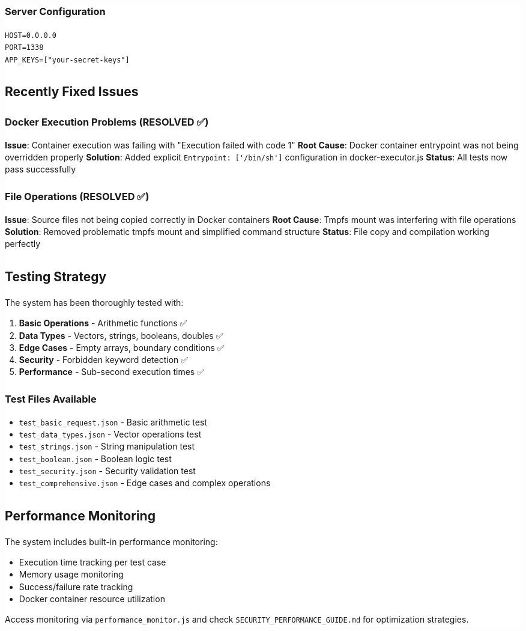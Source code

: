 ### Server Configuration
```
HOST=0.0.0.0
PORT=1338
APP_KEYS=["your-secret-keys"]
```

## Recently Fixed Issues

### Docker Execution Problems (RESOLVED ✅)
**Issue**: Container execution was failing with "Execution failed with code 1"
**Root Cause**: Docker container entrypoint was not being overridden properly
**Solution**: Added explicit `Entrypoint: ['/bin/sh']` configuration in docker-executor.js
**Status**: All tests now pass successfully

### File Operations (RESOLVED ✅)
**Issue**: Source files not being copied correctly in Docker containers
**Root Cause**: Tmpfs mount was interfering with file operations
**Solution**: Removed problematic tmpfs mount and simplified command structure
**Status**: File copy and compilation working perfectly

## Testing Strategy

The system has been thoroughly tested with:

1. **Basic Operations** - Arithmetic functions ✅
2. **Data Types** - Vectors, strings, booleans, doubles ✅  
3. **Edge Cases** - Empty arrays, boundary conditions ✅
4. **Security** - Forbidden keyword detection ✅
5. **Performance** - Sub-second execution times ✅

### Test Files Available
- `test_basic_request.json` - Basic arithmetic test
- `test_data_types.json` - Vector operations test
- `test_strings.json` - String manipulation test  
- `test_boolean.json` - Boolean logic test
- `test_security.json` - Security validation test
- `test_comprehensive.json` - Edge cases and complex operations

## Performance Monitoring

The system includes built-in performance monitoring:
- Execution time tracking per test case
- Memory usage monitoring  
- Success/failure rate tracking
- Docker container resource utilization

Access monitoring via `performance_monitor.js` and check `SECURITY_PERFORMANCE_GUIDE.md` for optimization strategies.
